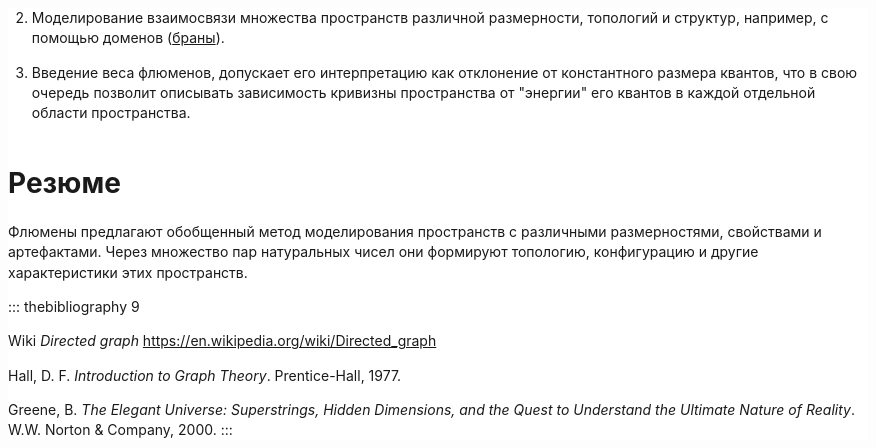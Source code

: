 2.  Моделирование взаимосвязи множества пространств различной
    размерности, топологий и структур, например, с помощью доменов
    ([браны](https://en.wikipedia.org/wiki/Brane)).

3.  Введение веса флюменов, допускает его интерпретацию как отклонение
    от константного размера квантов, что в свою очередь позволит
    описывать зависимость кривизны пространства от \"энергии\" его
    квантов в каждой отдельной области пространства.

# Резюме

Флюмены предлагают обобщенный метод моделирования пространств с
различными размерностями, свойствами и артефактами. Через множество пар
натуральных чисел они формируют топологию, конфигурацию и другие
характеристики этих пространств.

::: thebibliography
9

Wiki *Directed graph* <https://en.wikipedia.org/wiki/Directed_graph>

Hall, D. F. *Introduction to Graph Theory*. Prentice-Hall, 1977.

Greene, B. *The Elegant Universe: Superstrings, Hidden Dimensions, and
the Quest to Understand the Ultimate Nature of Reality*. W.W. Norton &
Company, 2000.
:::
